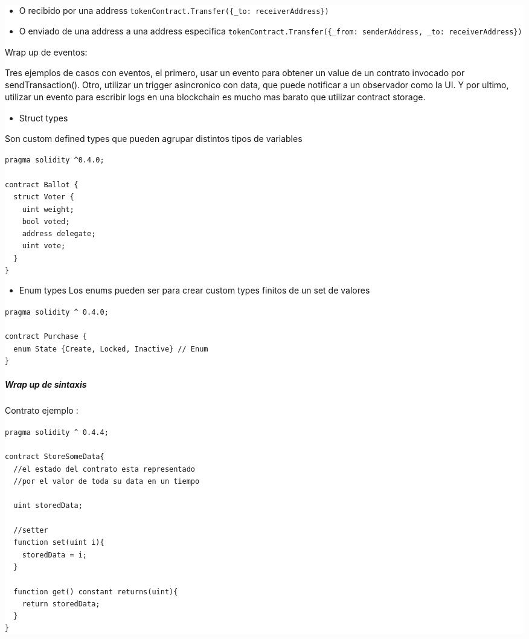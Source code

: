 - O recibido por una address `tokenContract.Transfer({_to: receiverAddress})`

- O enviado de una address a una address especifica
  `tokenContract.Transfer({_from: senderAddress, _to: receiverAddress})`

Wrap up de eventos:

Tres ejemplos de casos con eventos, el primero, usar un evento para obtener un value de un contrato invocado por sendTransaction().
Otro, utilizar un trigger asincronico con data, que puede notificar a un observador como la UI.
Y por ultimo, utilizar un evento para escribir logs en una blockchain es mucho mas barato que utilizar contract storage.


* Struct types

Son custom defined types que pueden agrupar distintos tipos de variables

```
pragma solidity ^0.4.0;

contract Ballot {
  struct Voter {
    uint weight;
    bool voted;
    address delegate;
    uint vote;
  }
}
```
* Enum types
Los enums pueden ser para crear custom types finitos de un set de valores

```
pragma solidity ^ 0.4.0;

contract Purchase {
  enum State {Create, Locked, Inactive} // Enum
}
```

##### Wrap up de sintaxis

Contrato ejemplo :

```
pragma solidity ^ 0.4.4;

contract StoreSomeData{
  //el estado del contrato esta representado
  //por el valor de toda su data en un tiempo

  uint storedData;

  //setter
  function set(uint i){
    storedData = i;
  }

  function get() constant returns(uint){
    return storedData;
  }
}
```
